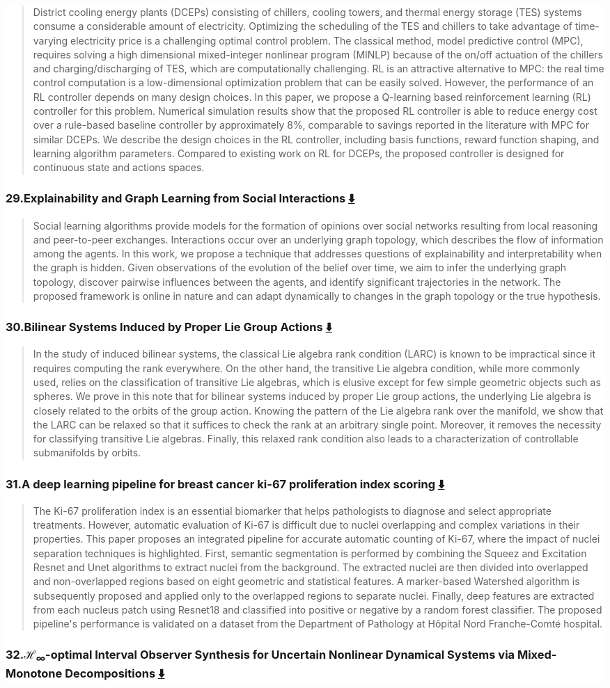 >  District cooling energy plants (DCEPs) consisting of chillers, cooling towers, and thermal energy storage (TES) systems consume a considerable amount of electricity. Optimizing the scheduling of the TES and chillers to take advantage of time-varying electricity price is a challenging optimal control problem. The classical method, model predictive control (MPC), requires solving a high dimensional mixed-integer nonlinear program (MINLP) because of the on/off actuation of the chillers and charging/discharging of TES, which are computationally challenging. RL is an attractive alternative to MPC: the real time control computation is a low-dimensional optimization problem that can be easily solved. However, the performance of an RL controller depends on many design choices. In this paper, we propose a Q-learning based reinforcement learning (RL) controller for this problem. Numerical simulation results show that the proposed RL controller is able to reduce energy cost over a rule-based baseline controller by approximately 8%, comparable to savings reported in the literature with MPC for similar DCEPs. We describe the design choices in the RL controller, including basis functions, reward function shaping, and learning algorithm parameters. Compared to existing work on RL for DCEPs, the proposed controller is designed for continuous state and actions spaces.      
### 29.Explainability and Graph Learning from Social Interactions  [ :arrow_down: ](https://arxiv.org/pdf/2203.07494.pdf)
>  Social learning algorithms provide models for the formation of opinions over social networks resulting from local reasoning and peer-to-peer exchanges. Interactions occur over an underlying graph topology, which describes the flow of information among the agents. In this work, we propose a technique that addresses questions of explainability and interpretability when the graph is hidden. Given observations of the evolution of the belief over time, we aim to infer the underlying graph topology, discover pairwise influences between the agents, and identify significant trajectories in the network. The proposed framework is online in nature and can adapt dynamically to changes in the graph topology or the true hypothesis.      
### 30.Bilinear Systems Induced by Proper Lie Group Actions  [ :arrow_down: ](https://arxiv.org/pdf/2203.07483.pdf)
>  In the study of induced bilinear systems, the classical Lie algebra rank condition (LARC) is known to be impractical since it requires computing the rank everywhere. On the other hand, the transitive Lie algebra condition, while more commonly used, relies on the classification of transitive Lie algebras, which is elusive except for few simple geometric objects such as spheres. We prove in this note that for bilinear systems induced by proper Lie group actions, the underlying Lie algebra is closely related to the orbits of the group action. Knowing the pattern of the Lie algebra rank over the manifold, we show that the LARC can be relaxed so that it suffices to check the rank at an arbitrary single point. Moreover, it removes the necessity for classifying transitive Lie algebras. Finally, this relaxed rank condition also leads to a characterization of controllable submanifolds by orbits.      
### 31.A deep learning pipeline for breast cancer ki-67 proliferation index scoring  [ :arrow_down: ](https://arxiv.org/pdf/2203.07452.pdf)
>  The Ki-67 proliferation index is an essential biomarker that helps pathologists to diagnose and select appropriate treatments. However, automatic evaluation of Ki-67 is difficult due to nuclei overlapping and complex variations in their properties. This paper proposes an integrated pipeline for accurate automatic counting of Ki-67, where the impact of nuclei separation techniques is highlighted. First, semantic segmentation is performed by combining the Squeez and Excitation Resnet and Unet algorithms to extract nuclei from the background. The extracted nuclei are then divided into overlapped and non-overlapped regions based on eight geometric and statistical features. A marker-based Watershed algorithm is subsequently proposed and applied only to the overlapped regions to separate nuclei. Finally, deep features are extracted from each nucleus patch using Resnet18 and classified into positive or negative by a random forest classifier. The proposed pipeline's performance is validated on a dataset from the Department of Pathology at Hôpital Nord Franche-Comté hospital.      
### 32.$\mathcal{H}_{\infty}$-optimal Interval Observer Synthesis for Uncertain Nonlinear Dynamical Systems via Mixed-Monotone Decompositions  [ :arrow_down: ](https://arxiv.org/pdf/2203.07430.pdf)